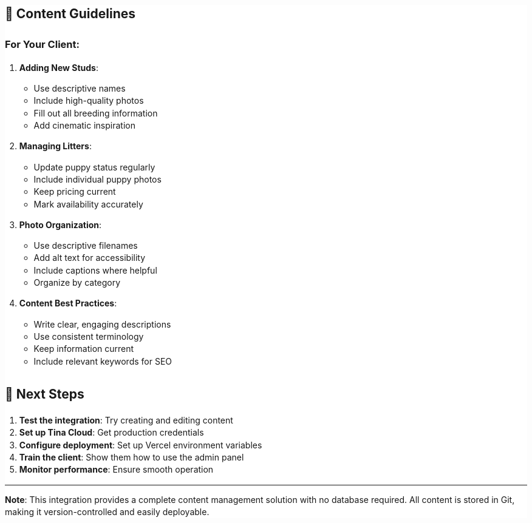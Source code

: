 ## 📝 Content Guidelines

### For Your Client:

1. **Adding New Studs**:
   - Use descriptive names
   - Include high-quality photos
   - Fill out all breeding information
   - Add cinematic inspiration

2. **Managing Litters**:
   - Update puppy status regularly
   - Include individual puppy photos
   - Keep pricing current
   - Mark availability accurately

3. **Photo Organization**:
   - Use descriptive filenames
   - Add alt text for accessibility
   - Include captions where helpful
   - Organize by category

4. **Content Best Practices**:
   - Write clear, engaging descriptions
   - Use consistent terminology
   - Keep information current
   - Include relevant keywords for SEO

## 🎯 Next Steps

1. **Test the integration**: Try creating and editing content
2. **Set up Tina Cloud**: Get production credentials
3. **Configure deployment**: Set up Vercel environment variables
4. **Train the client**: Show them how to use the admin panel
5. **Monitor performance**: Ensure smooth operation

---

**Note**: This integration provides a complete content management solution with no database required. All content is stored in Git, making it version-controlled and easily deployable. 